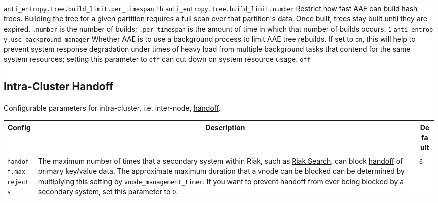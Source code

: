 <tr>
<td><code>anti_entropy.tree.build_limit.per_timespan</code></td>
<td></td>
<td><code>1h</code></td>
</tr>

<tr>
<td><code>anti_entropy.tree.build_limit.number</code></td>
<td>Restrict how fast AAE can build hash trees. Building the tree for a
given partition requires a full scan over that partition's data. Once
built, trees stay built until they are expired. <code>.number</code> is
the number of builds; <code>.per_timespan</code> is the amount of time
in which that number of builds occurs.</td>
<td><code>1</code></td>
</tr>

<tr>
<td><code>anti_entropy.use_background_manager</code></td>
<td>Whether AAE is to use a background process to limit AAE tree
rebuilds. If set to <code>on</code>, this will help to prevent system
response degradation under times of heavy load from multiple background
tasks that contend for the same system resources; setting this parameter
to <code>off</code> can cut down on system resource usage.
</td>
<td><code>off</code></td>
</tr>

</tbody>
</table>

## Intra-Cluster Handoff

Configurable parameters for intra-cluster, i.e. inter-node, [handoff][cluster ops handoff].

<table class="riak-conf">
<thead>
<tr>
<th>Config</th>
<th>Description</th>
<th>Default</th>
</tr>
</thead>
<tbody>

<tr>
<td><code>handoff.max_rejects</code></td>
<td>The maximum number of times that a secondary system within Riak,
such as <a href="../../developing/usage/search">Riak Search</a>, can block <a href="../../using/cluster-operations/handoff">handoff</a>
of primary key/value data. The approximate maximum duration that a vnode
can be blocked can be determined by multiplying this setting by
<code>vnode_management_timer</code>. If you want to prevent handoff from
ever being blocked by a secondary system, set this parameter to
<code>0</code>.</td>
<td><code>6</code></td>
</tr>


[concept clusters]: ../../learn/concepts/clusters
[plan backend bitcask]: ../../setup/planning/backend/bitcask
[config backend bitcask]: ../../setup/planning/backend/bitcask/#configuring-bitcask
[plan backend leveldb]: ../../setup/planning/backend/leveldb
[config backend leveldb]: ../../setup/planning/backend/leveldb/#configuring-eleveldb
[plan backend memory]: ../../setup/planning/backend/memory
[config backend memory]: ../../setup/planning/backend/memory/#configuring-the-memory-backend
[plan backend multi]: ../../setup/planning/backend/multi
[config backend multi]: ../../setup/planning/backend/multi/#configuring-multiple-backends-1
[use admin riak cli]: ../../using/admin/riak-cli
[use admin riak-admin]: ../../using/admin/riak-admin
[glossary aae]: ../../learn/glossary/#active-anti-entropy-aae
[use ref search 2i]: ../../using/reference/secondary-indexes
[cluster ops bucket types]: ../../using/cluster-operations/bucket-types
[usage conflict resolution]: ../../developing/usage/conflict-resolution
[concept causal context]: ../../learn/concepts/causal-context
[usage mapreduce]: ../../developing/usage/mapreduce
[security index]: ../../using/security/
[cluster ops strong consistency]: ../../using/cluster-operations/strong-consistency
[glossary vnode]: ../../learn/glossary/#vnode
[cluster ops handoff]: ../../using/cluster-operations/handoff